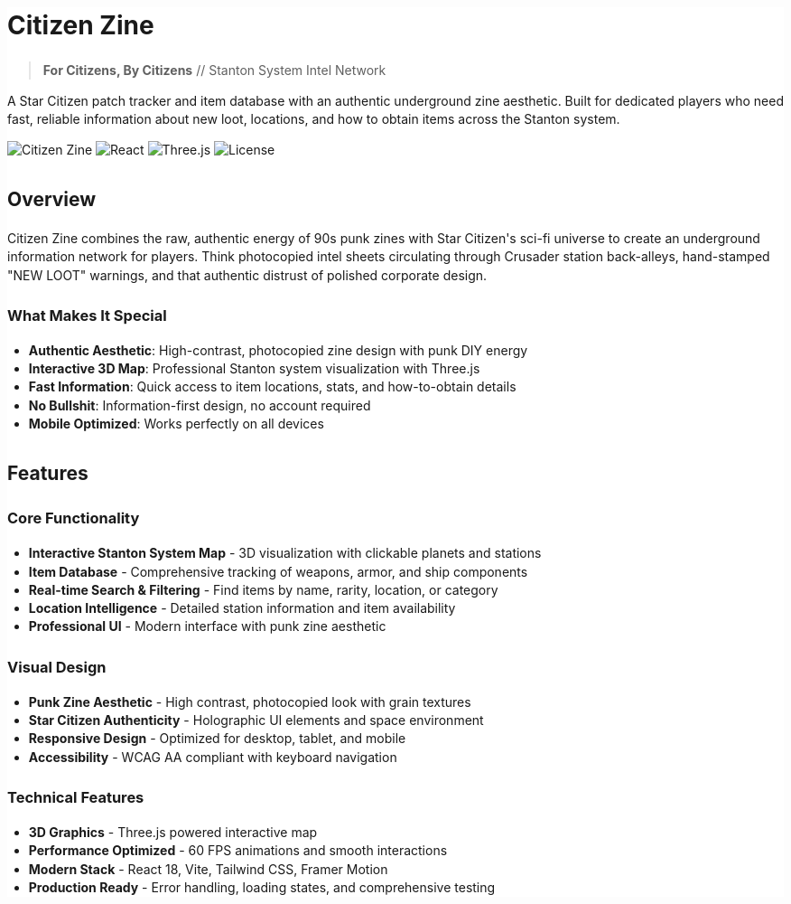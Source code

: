 # Citizen Zine

> **For Citizens, By Citizens** // Stanton System Intel Network

A Star Citizen patch tracker and item database with an authentic underground zine aesthetic. Built for dedicated players who need fast, reliable information about new loot, locations, and how to obtain items across the Stanton system.

![Citizen Zine](https://img.shields.io/badge/Status-Production%20Ready-brightgreen)
![React](https://img.shields.io/badge/React-18.2.0-blue)
![Three.js](https://img.shields.io/badge/Three.js-0.158.0-orange)
![License](https://img.shields.io/badge/License-MIT-yellow)

## Overview

Citizen Zine combines the raw, authentic energy of 90s punk zines with Star Citizen's sci-fi universe to create an underground information network for players. Think photocopied intel sheets circulating through Crusader station back-alleys, hand-stamped "NEW LOOT" warnings, and that authentic distrust of polished corporate design.

### What Makes It Special

- **Authentic Aesthetic**: High-contrast, photocopied zine design with punk DIY energy
- **Interactive 3D Map**: Professional Stanton system visualization with Three.js
- **Fast Information**: Quick access to item locations, stats, and how-to-obtain details
- **No Bullshit**: Information-first design, no account required
- **Mobile Optimized**: Works perfectly on all devices

## Features

### Core Functionality
- **Interactive Stanton System Map** - 3D visualization with clickable planets and stations
- **Item Database** - Comprehensive tracking of weapons, armor, and ship components
- **Real-time Search & Filtering** - Find items by name, rarity, location, or category
- **Location Intelligence** - Detailed station information and item availability
- **Professional UI** - Modern interface with punk zine aesthetic

### Visual Design
- **Punk Zine Aesthetic** - High contrast, photocopied look with grain textures
- **Star Citizen Authenticity** - Holographic UI elements and space environment
- **Responsive Design** - Optimized for desktop, tablet, and mobile
- **Accessibility** - WCAG AA compliant with keyboard navigation

### Technical Features
- **3D Graphics** - Three.js powered interactive map
- **Performance Optimized** - 60 FPS animations and smooth interactions
- **Modern Stack** - React 18, Vite, Tailwind CSS, Framer Motion
- **Production Ready** - Error handling, loading states, and comprehensive testing
